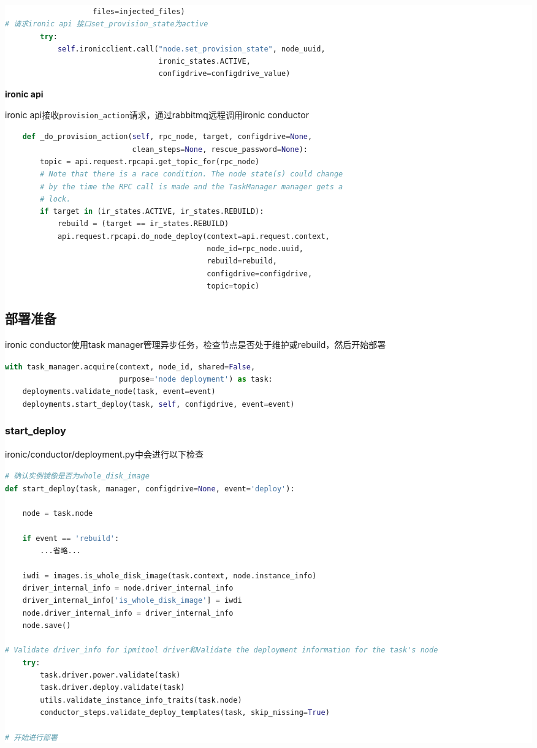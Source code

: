 ```python
                    files=injected_files)
# 请求ironic api 接口set_provision_state为active
        try:
            self.ironicclient.call("node.set_provision_state", node_uuid,
                                   ironic_states.ACTIVE,
                                   configdrive=configdrive_value)
```

**ironic api**

ironic api接收`provision_action`请求，通过rabbitmq远程调用ironic conductor

```python
    def _do_provision_action(self, rpc_node, target, configdrive=None,
                             clean_steps=None, rescue_password=None):
        topic = api.request.rpcapi.get_topic_for(rpc_node)
        # Note that there is a race condition. The node state(s) could change
        # by the time the RPC call is made and the TaskManager manager gets a
        # lock.
        if target in (ir_states.ACTIVE, ir_states.REBUILD):
            rebuild = (target == ir_states.REBUILD)
            api.request.rpcapi.do_node_deploy(context=api.request.context,
                                              node_id=rpc_node.uuid,
                                              rebuild=rebuild,
                                              configdrive=configdrive,
                                              topic=topic)
```

## 部署准备

ironic conductor使用task manager管理异步任务，检查节点是否处于维护或rebuild，然后开始部署

```python
with task_manager.acquire(context, node_id, shared=False,
                          purpose='node deployment') as task:
    deployments.validate_node(task, event=event)
    deployments.start_deploy(task, self, configdrive, event=event)
```

### start_deploy

ironic/conductor/deployment.py中会进行以下检查

```python
# 确认实例镜像是否为whole_disk_image
def start_deploy(task, manager, configdrive=None, event='deploy'):

    node = task.node

    if event == 'rebuild':
        ...省略...

    iwdi = images.is_whole_disk_image(task.context, node.instance_info)
    driver_internal_info = node.driver_internal_info
    driver_internal_info['is_whole_disk_image'] = iwdi
    node.driver_internal_info = driver_internal_info
    node.save()
    
# Validate driver_info for ipmitool driver和Validate the deployment information for the task's node
    try:
        task.driver.power.validate(task)
        task.driver.deploy.validate(task)
        utils.validate_instance_info_traits(task.node)
        conductor_steps.validate_deploy_templates(task, skip_missing=True)
        
# 开始进行部署
```